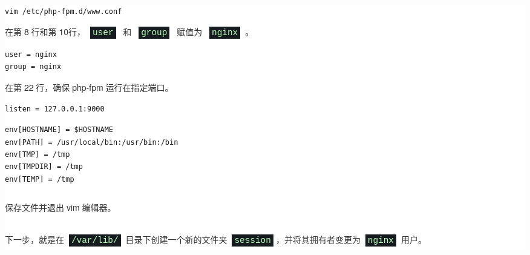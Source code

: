 ```html
vim /etc/php-fpm.d/www.conf
``` 
<span style="font-family:'Lantinghei SC', 'Helvetica Neue', 'Microsoft YaHei', '微软雅黑', Arial, STHeiti, 'WenQuanYi Micro Hei', SimSun, sans-serif;color:#333333;background-color:rgb(255,255,255);">在第 8 行和第 10行，</span> 
<code style="font-family:Menlo, Monaco, Consolas, 'Courier New', monospace;font-size:14.4px;color:rgb(184,255,184);background-color:rgb(22,27,32);padding:2px 4px;margin:0px 4px;">user</code> 
<span style="font-family:'Lantinghei SC', 'Helvetica Neue', 'Microsoft YaHei', '微软雅黑', Arial, STHeiti, 'WenQuanYi Micro Hei', SimSun, sans-serif;color:#333333;background-color:rgb(255,255,255);">&nbsp;和&nbsp;</span> 
<code style="font-family:Menlo, Monaco, Consolas, 'Courier New', monospace;font-size:14.4px;color:rgb(184,255,184);background-color:rgb(22,27,32);padding:2px 4px;margin:0px 4px;">group</code> 
<span style="font-family:'Lantinghei SC', 'Helvetica Neue', 'Microsoft YaHei', '微软雅黑', Arial, STHeiti, 'WenQuanYi Micro Hei', SimSun, sans-serif;color:#333333;background-color:rgb(255,255,255);">&nbsp;赋值为&nbsp;</span> 
<code style="font-family:Menlo, Monaco, Consolas, 'Courier New', monospace;font-size:14.4px;color:rgb(184,255,184);background-color:rgb(22,27,32);padding:2px 4px;margin:0px 4px;">nginx</code> 
<span style="font-family:'Lantinghei SC', 'Helvetica Neue', 'Microsoft YaHei', '微软雅黑', Arial, STHeiti, 'WenQuanYi Micro Hei', SimSun, sans-serif;color:#333333;background-color:rgb(255,255,255);">。</span> 

```html
user = nginx
group = nginx
``` 
<p><span style="font-family:'Lantinghei SC', 'Helvetica Neue', 'Microsoft YaHei', '微软雅黑', Arial, STHeiti, 'WenQuanYi Micro Hei', SimSun, sans-serif;color:#333333;background-color:rgb(255,255,255);">在第 22 行，确保 php-fpm 运行在指定端口。</span></p> 

```html
listen = 127.0.0.1:9000
``` 

```html
env[HOSTNAME] = $HOSTNAME
env[PATH] = /usr/local/bin:/usr/bin:/bin
env[TMP] = /tmp
env[TMPDIR] = /tmp
env[TEMP] = /tmp
``` 
<p style="margin-top:1.5em;margin-bottom:1.5em;color:rgb(51,51,51);background-color:rgb(255,255,255);line-height:32px;font-family:'Lantinghei SC', 'Helvetica Neue', 'Microsoft YaHei', '微软雅黑', Arial, STHeiti, 'WenQuanYi Micro Hei', SimSun, sans-serif;">保存文件并退出 vim 编辑器。</p> 
<p style="margin-top:1.5em;margin-bottom:1.5em;color:rgb(51,51,51);background-color:rgb(255,255,255);line-height:32px;font-family:'Lantinghei SC', 'Helvetica Neue', 'Microsoft YaHei', '微软雅黑', Arial, STHeiti, 'WenQuanYi Micro Hei', SimSun, sans-serif;">下一步，就是在&nbsp;<code style="font-family:Menlo, Monaco, Consolas, 'Courier New', monospace;font-size:14.4px;color:rgb(184,255,184);background-color:rgb(22,27,32);padding:2px 4px;margin:0px 4px;">/var/lib/</code>&nbsp;目录下创建一个新的文件夹&nbsp;<code style="font-family:Menlo, Monaco, Consolas, 'Courier New', monospace;font-size:14.4px;color:rgb(184,255,184);background-color:rgb(22,27,32);padding:2px 4px;margin:0px 4px;">session</code>，并将其拥有者变更为&nbsp;<code style="font-family:Menlo, Monaco, Consolas, 'Courier New', monospace;font-size:14.4px;color:rgb(184,255,184);background-color:rgb(22,27,32);padding:2px 4px;margin:0px 4px;">nginx</code>&nbsp;用户。</p> 

